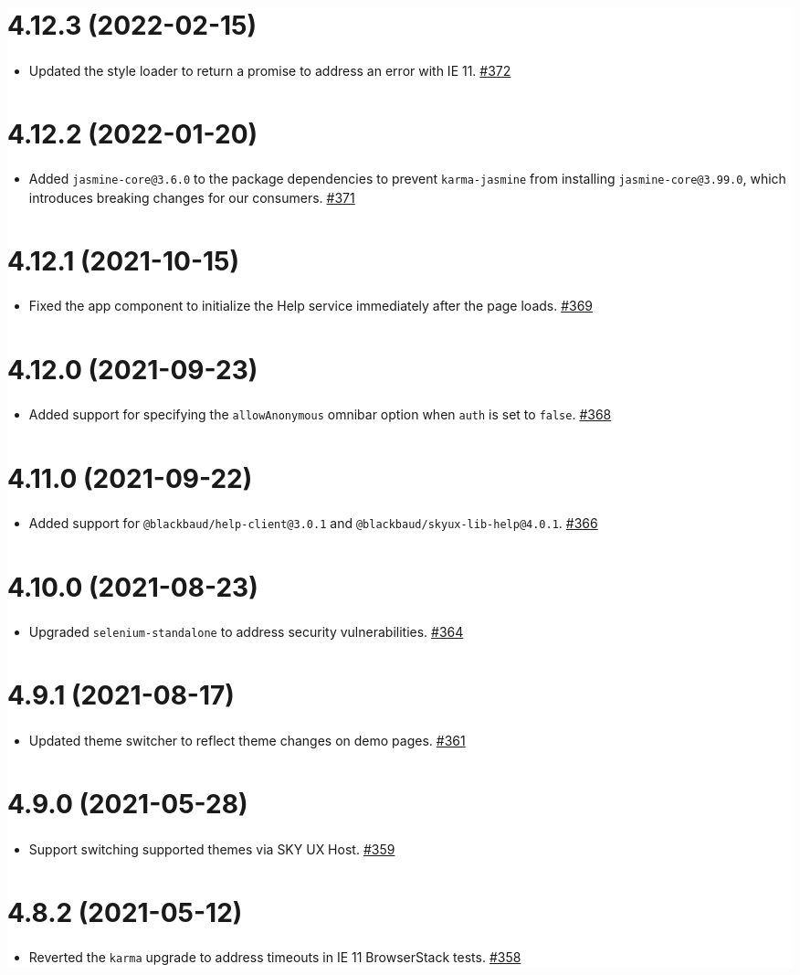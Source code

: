 # 4.12.3 (2022-02-15)

- Updated the style loader to return a promise to address an error with IE 11. [#372](https://github.com/blackbaud/skyux-sdk-builder/pull/372)

# 4.12.2 (2022-01-20)

- Added `jasmine-core@3.6.0` to the package dependencies to prevent `karma-jasmine` from installing `jasmine-core@3.99.0`, which introduces breaking changes for our consumers. [#371](https://github.com/blackbaud/skyux-sdk-builder/pull/371)

# 4.12.1 (2021-10-15)

- Fixed the app component to initialize the Help service immediately after the page loads. [#369](https://github.com/blackbaud/skyux-sdk-builder/pull/369)

# 4.12.0 (2021-09-23)

- Added support for specifying the `allowAnonymous` omnibar option when `auth` is set to `false`. [#368](https://github.com/blackbaud/skyux-sdk-builder/pull/368)

# 4.11.0 (2021-09-22)

- Added support for `@blackbaud/help-client@3.0.1` and `@blackbaud/skyux-lib-help@4.0.1`. [#366](https://github.com/blackbaud/skyux-sdk-builder/pull/366)

# 4.10.0 (2021-08-23)

- Upgraded `selenium-standalone` to address security vulnerabilities. [#364](https://github.com/blackbaud/skyux-sdk-builder/pull/364)

# 4.9.1 (2021-08-17)

- Updated theme switcher to reflect theme changes on demo pages. [#361](https://github.com/blackbaud/skyux-sdk-builder/pull/361)

# 4.9.0 (2021-05-28)

- Support switching supported themes via SKY UX Host. [#359](https://github.com/blackbaud/skyux-sdk-builder/pull/359)

# 4.8.2 (2021-05-12)

- Reverted the `karma` upgrade to address timeouts in IE 11 BrowserStack tests. [#358](https://github.com/blackbaud/skyux-sdk-builder/pull/358)
